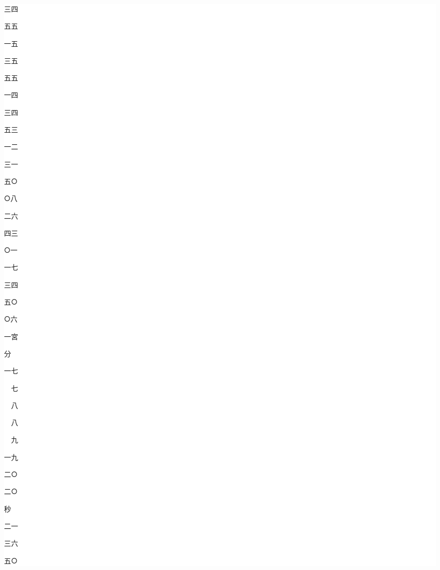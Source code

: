 三四

五五

一五

三五

五五

一四

三四

五三

一二

三一

五○

○八

二六

四三

○一

一七

三四

五○

○六

一宮　

分

一七

　七

　八

　八

　九

一九

二○

二○

秒

二一

三六

五○
